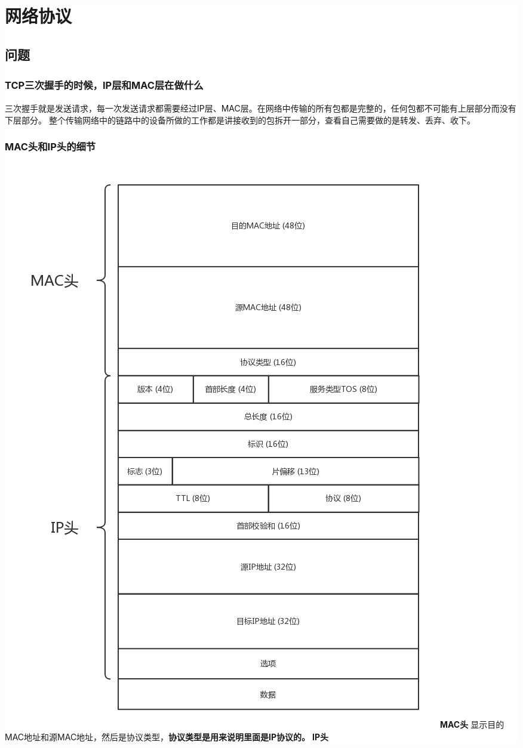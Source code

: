 # 网络协议

## 问题

### TCP三次握手的时候，IP层和MAC层在做什么
三次握手就是发送请求，每一次发送请求都需要经过IP层、MAC层。在网络中传输的所有包都是完整的，任何包都不可能有上层部分而没有下层部分。
整个传输网络中的链路中的设备所做的工作都是讲接收到的包拆开一部分，查看自己需要做的是转发、丢弃、收下。

### MAC头和IP头的细节
![image.png](./images/detail.jpg)
**MAC头**
显示目的MAC地址和源MAC地址，然后是协议类型，**协议类型是用来说明里面是IP协议的。**
**IP头**
